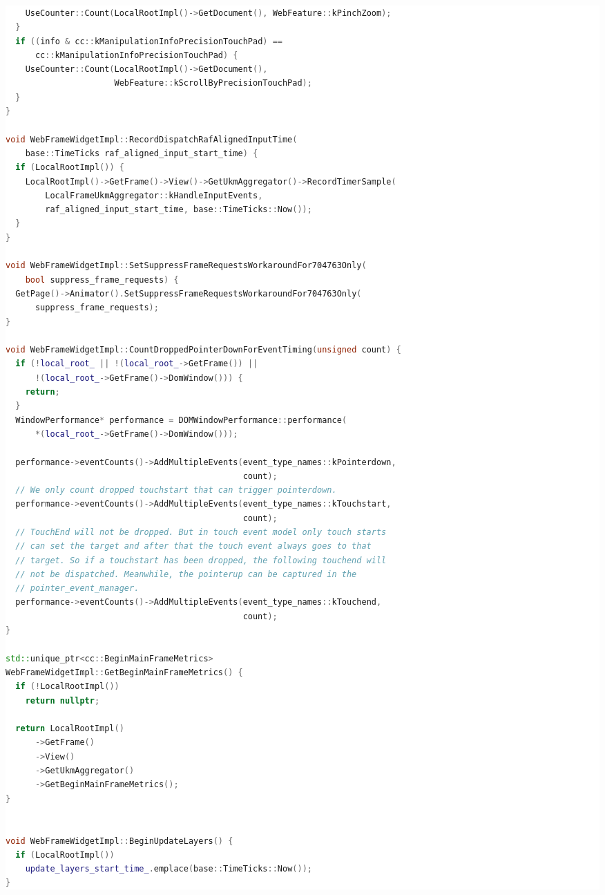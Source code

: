 ```cpp
    UseCounter::Count(LocalRootImpl()->GetDocument(), WebFeature::kPinchZoom);
  }
  if ((info & cc::kManipulationInfoPrecisionTouchPad) ==
      cc::kManipulationInfoPrecisionTouchPad) {
    UseCounter::Count(LocalRootImpl()->GetDocument(),
                      WebFeature::kScrollByPrecisionTouchPad);
  }
}

void WebFrameWidgetImpl::RecordDispatchRafAlignedInputTime(
    base::TimeTicks raf_aligned_input_start_time) {
  if (LocalRootImpl()) {
    LocalRootImpl()->GetFrame()->View()->GetUkmAggregator()->RecordTimerSample(
        LocalFrameUkmAggregator::kHandleInputEvents,
        raf_aligned_input_start_time, base::TimeTicks::Now());
  }
}

void WebFrameWidgetImpl::SetSuppressFrameRequestsWorkaroundFor704763Only(
    bool suppress_frame_requests) {
  GetPage()->Animator().SetSuppressFrameRequestsWorkaroundFor704763Only(
      suppress_frame_requests);
}

void WebFrameWidgetImpl::CountDroppedPointerDownForEventTiming(unsigned count) {
  if (!local_root_ || !(local_root_->GetFrame()) ||
      !(local_root_->GetFrame()->DomWindow())) {
    return;
  }
  WindowPerformance* performance = DOMWindowPerformance::performance(
      *(local_root_->GetFrame()->DomWindow()));

  performance->eventCounts()->AddMultipleEvents(event_type_names::kPointerdown,
                                                count);
  // We only count dropped touchstart that can trigger pointerdown.
  performance->eventCounts()->AddMultipleEvents(event_type_names::kTouchstart,
                                                count);
  // TouchEnd will not be dropped. But in touch event model only touch starts
  // can set the target and after that the touch event always goes to that
  // target. So if a touchstart has been dropped, the following touchend will
  // not be dispatched. Meanwhile, the pointerup can be captured in the
  // pointer_event_manager.
  performance->eventCounts()->AddMultipleEvents(event_type_names::kTouchend,
                                                count);
}

std::unique_ptr<cc::BeginMainFrameMetrics>
WebFrameWidgetImpl::GetBeginMainFrameMetrics() {
  if (!LocalRootImpl())
    return nullptr;

  return LocalRootImpl()
      ->GetFrame()
      ->View()
      ->GetUkmAggregator()
      ->GetBeginMainFrameMetrics();
}


void WebFrameWidgetImpl::BeginUpdateLayers() {
  if (LocalRootImpl())
    update_layers_start_time_.emplace(base::TimeTicks::Now());
}
```